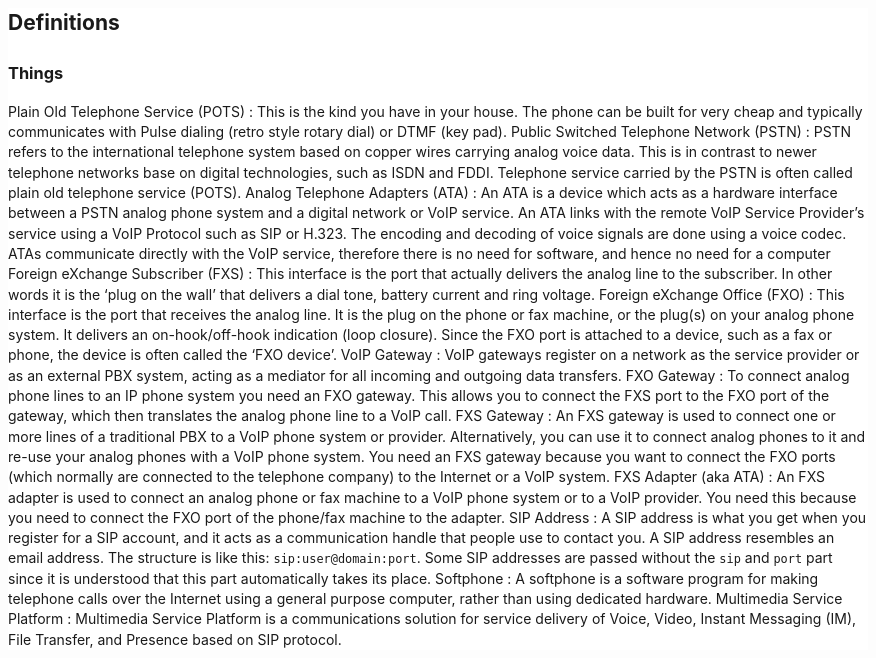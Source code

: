 ## Definitions
### Things
Plain Old Telephone Service (POTS)
:   This is the kind you have in your house. The phone can be built for very cheap and typically communicates with Pulse dialing (retro style rotary dial) or DTMF (key pad).
Public Switched Telephone Network (PSTN)
:   PSTN refers to the international telephone system based on copper wires carrying analog voice data.
    This is in contrast to newer telephone networks base on digital technologies, such as ISDN and FDDI.
    Telephone service carried by the PSTN is often called plain old telephone service (POTS).
Analog Telephone Adapters (ATA)
:   An ATA is a device which acts as a hardware interface between a PSTN analog phone system
    and a digital network or VoIP service.
    An ATA links with the remote VoIP Service Provider’s service using a VoIP Protocol such as SIP or H.323.
    The encoding and decoding of voice signals are done using a voice codec.
    ATAs communicate directly with the VoIP service, therefore there is no need for software,
    and hence no need for a computer
Foreign eXchange Subscriber (FXS)
:   This interface is the port that actually delivers the analog line to the subscriber.
    In other words it is the ‘plug on the wall’ that delivers a dial tone, battery current and ring voltage.
Foreign eXchange Office (FXO)
:   This interface is the port that receives the analog line. It is the plug on the phone or fax machine,
    or the plug(s) on your analog phone system. It delivers an on-hook/off-hook indication (loop closure).
    Since the FXO port is attached to a device, such as a fax or phone, the device is often called the ‘FXO device’.
VoIP Gateway
:   VoIP gateways register on a network as the service provider or as an external PBX system,
    acting as a mediator for all incoming and outgoing data transfers. 
FXO Gateway
:   To connect analog phone lines to an IP phone system you need an FXO gateway.
    This allows you to connect the FXS port to the FXO port of the gateway,
    which then translates the analog phone line to a VoIP call.
FXS Gateway
:   An FXS gateway is used to connect one or more lines of a traditional PBX to a VoIP phone system or provider.
    Alternatively, you can use it to connect analog phones to it and re-use your analog phones with a VoIP phone system.
    You need an FXS gateway because you want to connect the FXO ports
    (which normally are connected to the telephone company) to the Internet or a VoIP system.
FXS Adapter (aka ATA)
:   An FXS adapter is used to connect an analog phone or fax machine to a VoIP phone system or to a VoIP provider.
    You need this because you need to connect the FXO port of the phone/fax machine to the adapter.
SIP Address
:   A SIP address is what you get when you register for a SIP account,
    and it acts as a communication handle that people use to contact you.
    A SIP address resembles an email address.
    The structure is like this: `sip:user@domain:port`.
    Some SIP addresses are passed without the `sip` and `port` part since it is understood
    that this part automatically takes its place.
Softphone
:   A softphone is a software program for making telephone calls over the Internet using a general purpose computer,
    rather than using dedicated hardware.
Multimedia Service Platform
:   Multimedia Service Platform is a communications solution for service delivery of
    Voice, Video, Instant Messaging (IM), File Transfer, and Presence based on SIP protocol.